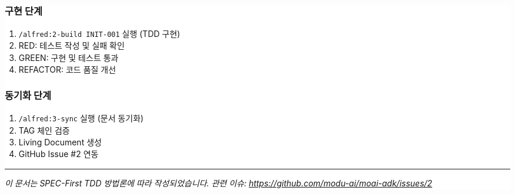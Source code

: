 ### 구현 단계
1. `/alfred:2-build INIT-001` 실행 (TDD 구현)
2. RED: 테스트 작성 및 실패 확인
3. GREEN: 구현 및 테스트 통과
4. REFACTOR: 코드 품질 개선

### 동기화 단계
1. `/alfred:3-sync` 실행 (문서 동기화)
2. TAG 체인 검증
3. Living Document 생성
4. GitHub Issue #2 연동

---

_이 문서는 SPEC-First TDD 방법론에 따라 작성되었습니다._
_관련 이슈: https://github.com/modu-ai/moai-adk/issues/2_
